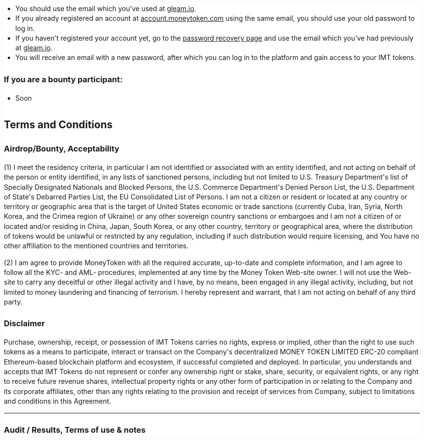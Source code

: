* You should use the email which you’ve used at [gleam.io](https://gleam.io/d7W99/moneytoken-bounty-program).
* If you already registered an account at [account.moneytoken.com](https://account.moneytoken.com/) using the same email, you should use your old password to log in.
* If you haven’t registered your account yet, go to the [password recovery page](https://account.moneytoken.com/auth/passwordRecovery/sendLink) and use the email which you’ve had previously at [gleam.io](https://gleam.io/d7W99/moneytoken-bounty-program).
* You will receive an email with a new password, after which you can log in to the platform and gain access to your IMT tokens.

### If you are a bounty participant:

* Soon

## Terms and Conditions

### Airdrop/Bounty, Acceptability

\(1) I meet the residency criteria, in particular I am not identified or associated with an entity identified, and not acting on behalf of the person or entity identified, in any lists of sanctioned persons, including but not limited to U.S. Treasury Department's list of Specially Designated Nationals and Blocked Persons, the U.S. Commerce Department's Denied Person List, the U.S. Department of State's Debarred Parties List, the EU Consolidated List of Persons. I am not a citizen or resident or located at any country or territory or geographic area that is the target of United States economic or trade sanctions (currently Cuba, Iran, Syria, North Korea, and the Crimea region of Ukraine) or any other sovereign country sanctions or embargoes and I am not a citizen of or located and/or residing in China, Japan, South Korea, or any other country, territory or geographical area, where the distribution of tokens would be unlawful or restricted by any regulation, including if such distribution would require licensing, and You have no other affiliation to the mentioned countries and territories.

\(2) I am agree to provide MoneyToken with all the required accurate, up-to-date and complete information, and I am agree to follow all the KYC- and AML- procedures, implemented at any time by the Money Token Web-site owner. I will not use the Web-site to carry any deceitful or other illegal activity and I have, by no means, been engaged in any illegal activity, including, but not limited to money laundering and financing of terrorism. I hereby represent and warrant, that I am not acting on behalf of any third party.

### Disclaimer

Purchase, ownership, receipt, or possession of IMT Tokens carries no rights, express or implied, other than the right to use such tokens as a means to participate, interact or transact on the Company's decentralized MONEY TOKEN LIMITED ERC-20 compliant Ethereum-based blockchain platform and ecosystem, if successful completed and deployed. In particular, you understands and accepts that IMT Tokens do not represent or confer any ownership right or stake, share, security, or equivalent rights, or any right to receive future revenue shares, intellectual property rights or any other form of participation in or relating to the Company and its corporate affiliates, other than any rights relating to the provision and receipt of services from Company, subject to limitations and conditions in this Agreement.

----------
### Audit / Results, Terms of use & notes
